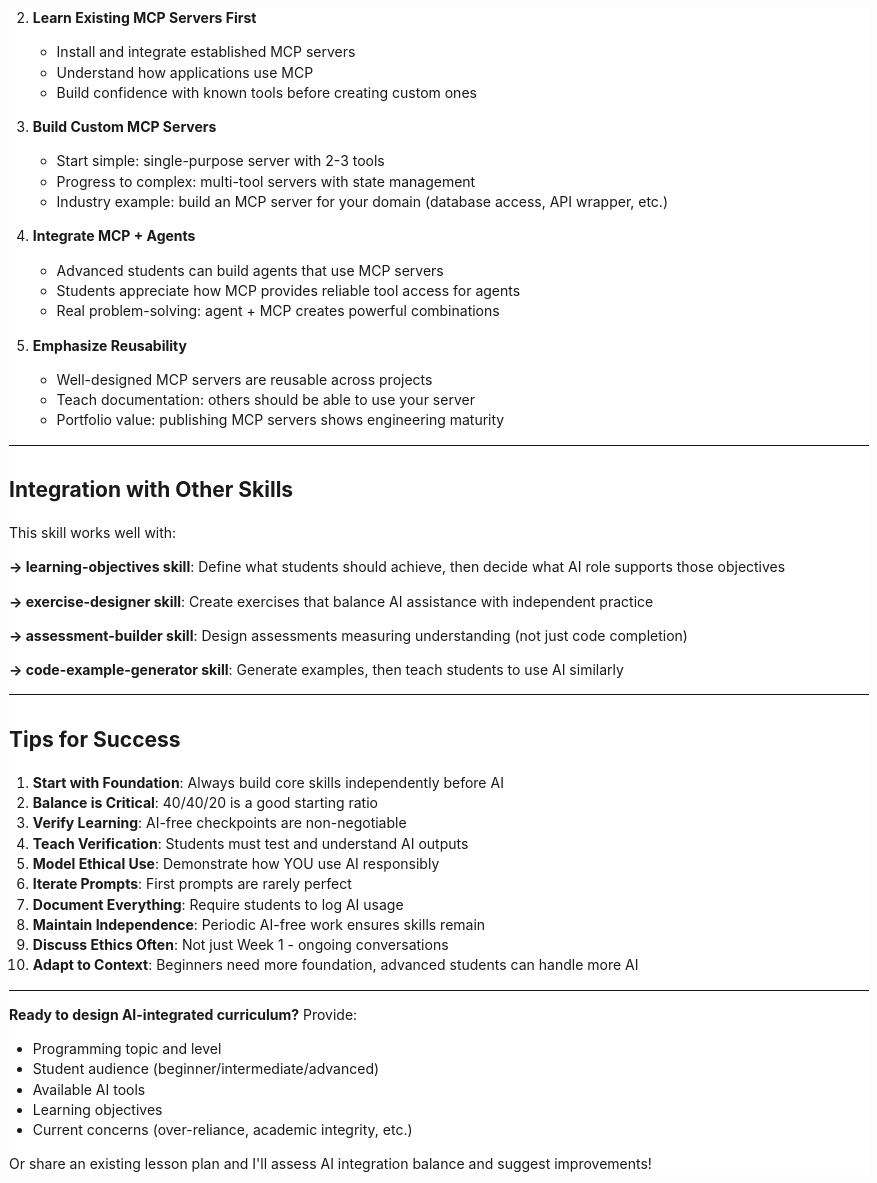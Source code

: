 2. **Learn Existing MCP Servers First**
   - Install and integrate established MCP servers
   - Understand how applications use MCP
   - Build confidence with known tools before creating custom ones

3. **Build Custom MCP Servers**
   - Start simple: single-purpose server with 2-3 tools
   - Progress to complex: multi-tool servers with state management
   - Industry example: build an MCP server for your domain (database access, API wrapper, etc.)

4. **Integrate MCP + Agents**
   - Advanced students can build agents that use MCP servers
   - Students appreciate how MCP provides reliable tool access for agents
   - Real problem-solving: agent + MCP creates powerful combinations

5. **Emphasize Reusability**
   - Well-designed MCP servers are reusable across projects
   - Teach documentation: others should be able to use your server
   - Portfolio value: publishing MCP servers shows engineering maturity

---

## Integration with Other Skills

This skill works well with:

**→ learning-objectives skill**: Define what students should achieve, then decide what AI role supports those objectives

**→ exercise-designer skill**: Create exercises that balance AI assistance with independent practice

**→ assessment-builder skill**: Design assessments measuring understanding (not just code completion)

**→ code-example-generator skill**: Generate examples, then teach students to use AI similarly

---

## Tips for Success

1. **Start with Foundation**: Always build core skills independently before AI
2. **Balance is Critical**: 40/40/20 is a good starting ratio
3. **Verify Learning**: AI-free checkpoints are non-negotiable
4. **Teach Verification**: Students must test and understand AI outputs
5. **Model Ethical Use**: Demonstrate how YOU use AI responsibly
6. **Iterate Prompts**: First prompts are rarely perfect
7. **Document Everything**: Require students to log AI usage
8. **Maintain Independence**: Periodic AI-free work ensures skills remain
9. **Discuss Ethics Often**: Not just Week 1 - ongoing conversations
10. **Adapt to Context**: Beginners need more foundation, advanced students can handle more AI

---

**Ready to design AI-integrated curriculum?** Provide:
- Programming topic and level
- Student audience (beginner/intermediate/advanced)
- Available AI tools
- Learning objectives
- Current concerns (over-reliance, academic integrity, etc.)

Or share an existing lesson plan and I'll assess AI integration balance and suggest improvements!
